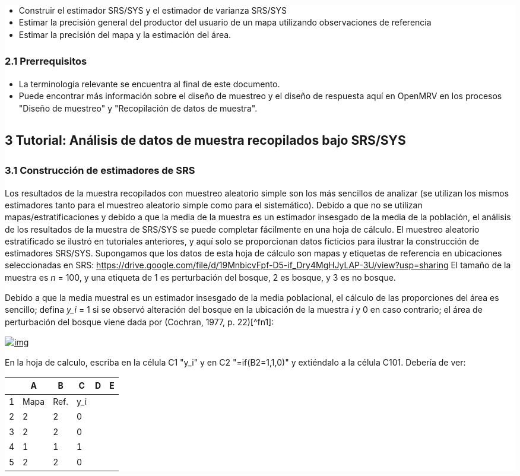 - Construir el estimador SRS/SYS y el estimador de varianza SRS/SYS
- Estimar la precisión general del productor del usuario de un mapa utilizando observaciones de referencia
- Estimar la precisión del mapa y la estimación del área.

### 2.1 Prerrequisitos

- La terminología relevante se encuentra al final de este documento.
- Puede encontrar más información sobre el diseño de muestreo y el diseño de respuesta aquí en OpenMRV en los procesos "Diseño de muestreo" y "Recopilación de datos de muestra".

## 3 Tutorial: Análisis de datos de muestra recopilados bajo SRS/SYS

### 3.1 Construcción de estimadores de SRS

Los resultados de la muestra recopilados con muestreo aleatorio simple son los más sencillos de analizar (se utilizan los mismos estimadores tanto para el muestreo aleatorio simple como para el sistemático). Debido a que no se utilizan mapas/estratificaciones y debido a que la media de la muestra es un estimador insesgado de la media de la población, el análisis de los resultados de la muestra de SRS/SYS se puede completar fácilmente en una hoja de cálculo. El muestreo aleatorio estratificado se ilustró en tutoriales anteriores, y aquí solo se proporcionan datos ficticios para ilustrar la construcción de estimadores SRS/SYS. Supongamos que los datos de esta hoja de cálculo son mapas y etiquetas de referencia en ubicaciones seleccionadas en SRS: https://drive.google.com/file/d/19MnbicvFpf-D5-if_Dry4MgHJyLAP-3U/view?usp=sharing El tamaño de la muestra es *n* = 100, y una etiqueta de 1 es perturbación del bosque, 2 es bosque, y 3 es no bosque.

Debido a que la media muestral es un estimador insesgado de la media poblacional, el cálculo de las proporciones del área es sencillo; defina *y_i* = 1 si se observó alteración del bosque en la ubicación de la muestra *i* y 0 en caso contrario; el área de perturbación del bosque viene dada por (Cochran, 1977, p. 22)[^fn1]:

[![img](https://camo.githubusercontent.com/9526e607fa79beca79b6ebbbe348e578036eeddf4a888c049b87b895c7140593/68747470733a2f2f6c617465782e636f6465636f67732e636f6d2f7376672e6c617465783f2535434c617267652673706163653b253543686174253742792537443d25354366726163253742312537442537426e25374425354373756d5f253742693d312537442535452537426e253744795f69)](https://camo.githubusercontent.com/9526e607fa79beca79b6ebbbe348e578036eeddf4a888c049b87b895c7140593/68747470733a2f2f6c617465782e636f6465636f67732e636f6d2f7376672e6c617465783f2535434c617267652673706163653b253543686174253742792537443d25354366726163253742312537442537426e25374425354373756d5f253742693d312537442535452537426e253744795f69)

En la hoja de calculo, escriba en la célula C1 "y_i" y en C2 "=if(B2=1,1,0)" y extiéndalo a la célula C101. Debería de ver:

|      | A    | B    | C    | D    | E    |
| ---- | ---- | ---- | ---- | ---- | ---- |
| 1    | Mapa | Ref. | y_i  |      |      |
| 2    | 2    | 2    | 0    |      |      |
| 3    | 2    | 2    | 0    |      |      |
| 4    | 1    | 1    | 1    |      |      |
| 5    | 2    | 2    | 0    |      |      |
